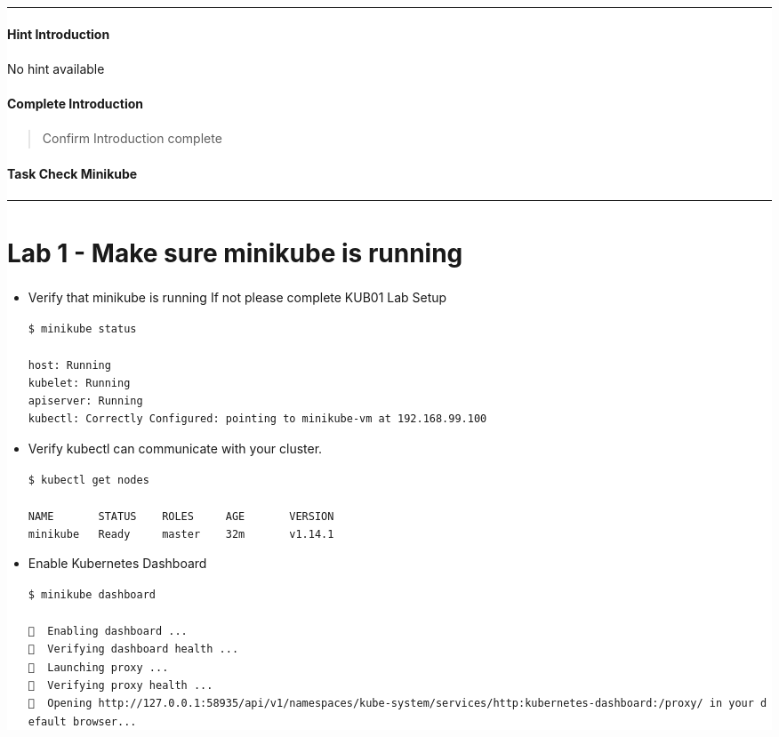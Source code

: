 ----


#### Hint Introduction

No hint available


#### Complete Introduction

> Confirm Introduction complete








#### Task Check Minikube

----

# Lab 1 - Make sure minikube is running


* Verify that minikube is running
	If not please complete KUB01 Lab Setup


	```
	$ minikube status
	
	host: Running
	kubelet: Running
	apiserver: Running
	kubectl: Correctly Configured: pointing to minikube-vm at 192.168.99.100
	```
	
* Verify kubectl can communicate with your cluster.

	```
	$ kubectl get nodes
	
	NAME       STATUS    ROLES     AGE       VERSION
	minikube   Ready     master    32m       v1.14.1
	```

* Enable Kubernetes Dashboard

	```
	$ minikube dashboard                                                                                              
	
	🔌  Enabling dashboard ...
	🤔  Verifying dashboard health ...
	🚀  Launching proxy ...
	🤔  Verifying proxy health ...
	🎉  Opening http://127.0.0.1:58935/api/v1/namespaces/kube-system/services/http:kubernetes-dashboard:/proxy/ in your default browser...
	```
